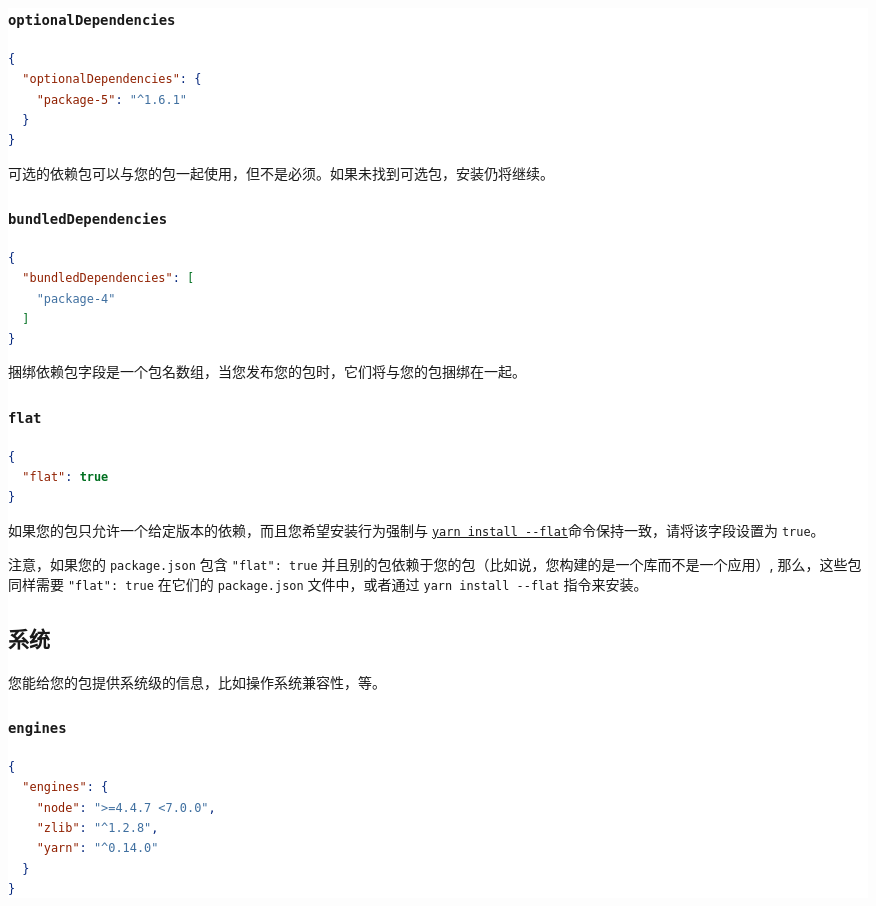 ### `optionalDependencies` <a class="toc" id="toc-optionaldependencies" href="#toc-optionaldependencies"></a>

```json
{
  "optionalDependencies": {
    "package-5": "^1.6.1"
  }
}
```

可选的依赖包可以与您的包一起使用，但不是必须。如果未找到可选包，安装仍将继续。

### `bundledDependencies` <a class="toc" id="toc-bundleddependencies" href="#toc-bundleddependencies"></a>

```json
{
  "bundledDependencies": [
    "package-4"
  ]
}
```

捆绑依赖包字段是一个包名数组，当您发布您的包时，它们将与您的包捆绑在一起。

### `flat` <a class="toc" id="toc-flat" href="#toc-flat"></a>

```json
{
  "flat": true
}
```

如果您的包只允许一个给定版本的依赖，而且您希望安装行为强制与 [`yarn install --flat`]({{url_base}}/docs/cli/install#toc-yarn-install-flat)命令保持一致，请将该字段设置为 `true`。

注意，如果您的 `package.json` 包含 `"flat": true` 并且别的包依赖于您的包（比如说，您构建的是一个库而不是一个应用）, 那么，这些包同样需要 `"flat": true` 在它们的 `package.json` 文件中，或者通过 `yarn install --flat` 指令来安装。

## 系统 <a class="toc" id="toc-system" href="#toc-system"></a>

您能给您的包提供系统级的信息，比如操作系统兼容性，等。

### `engines` <a class="toc" id="toc-engines" href="#toc-engines"></a>

```json
{
  "engines": {
    "node": ">=4.4.7 <7.0.0",
    "zlib": "^1.2.8",
    "yarn": "^0.14.0"
  }
}
```

